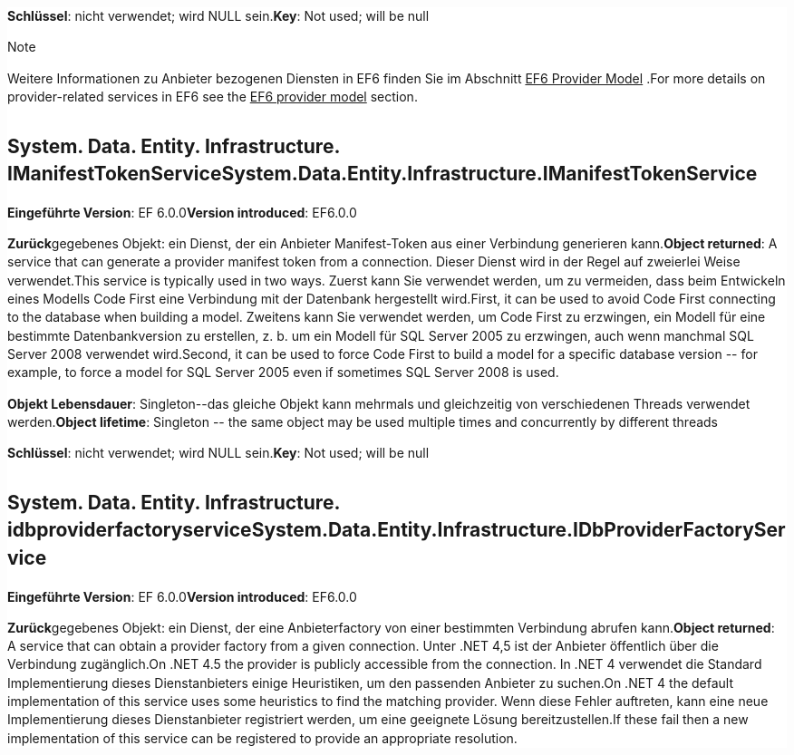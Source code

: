 <span data-ttu-id="c8e83-135">**Schlüssel**: nicht verwendet; wird NULL sein.</span><span class="sxs-lookup"><span data-stu-id="c8e83-135">**Key**: Not used; will be null</span></span>  

>[!NOTE]
> <span data-ttu-id="c8e83-136">Weitere Informationen zu Anbieter bezogenen Diensten in EF6 finden Sie im Abschnitt [EF6 Provider Model](xref:ef6/fundamentals/providers/provider-model) .</span><span class="sxs-lookup"><span data-stu-id="c8e83-136">For more details on provider-related services in EF6 see the [EF6 provider model](xref:ef6/fundamentals/providers/provider-model) section.</span></span>  

## <a name="systemdataentityinfrastructureimanifesttokenservice"></a><span data-ttu-id="c8e83-137">System. Data. Entity. Infrastructure. IManifestTokenService</span><span class="sxs-lookup"><span data-stu-id="c8e83-137">System.Data.Entity.Infrastructure.IManifestTokenService</span></span>  

<span data-ttu-id="c8e83-138">**Eingeführte Version**: EF 6.0.0</span><span class="sxs-lookup"><span data-stu-id="c8e83-138">**Version introduced**: EF6.0.0</span></span>  

<span data-ttu-id="c8e83-139">**Zurück**gegebenes Objekt: ein Dienst, der ein Anbieter Manifest-Token aus einer Verbindung generieren kann.</span><span class="sxs-lookup"><span data-stu-id="c8e83-139">**Object returned**: A service that can generate a provider manifest token from a connection.</span></span> <span data-ttu-id="c8e83-140">Dieser Dienst wird in der Regel auf zweierlei Weise verwendet.</span><span class="sxs-lookup"><span data-stu-id="c8e83-140">This service is typically used in two ways.</span></span> <span data-ttu-id="c8e83-141">Zuerst kann Sie verwendet werden, um zu vermeiden, dass beim Entwickeln eines Modells Code First eine Verbindung mit der Datenbank hergestellt wird.</span><span class="sxs-lookup"><span data-stu-id="c8e83-141">First, it can be used to avoid Code First connecting to the database when building a model.</span></span> <span data-ttu-id="c8e83-142">Zweitens kann Sie verwendet werden, um Code First zu erzwingen, ein Modell für eine bestimmte Datenbankversion zu erstellen, z. b. um ein Modell für SQL Server 2005 zu erzwingen, auch wenn manchmal SQL Server 2008 verwendet wird.</span><span class="sxs-lookup"><span data-stu-id="c8e83-142">Second, it can be used to force Code First to build a model for a specific database version -- for example, to force a model for SQL Server 2005 even if sometimes SQL Server 2008 is used.</span></span>  

<span data-ttu-id="c8e83-143">**Objekt Lebensdauer**: Singleton--das gleiche Objekt kann mehrmals und gleichzeitig von verschiedenen Threads verwendet werden.</span><span class="sxs-lookup"><span data-stu-id="c8e83-143">**Object lifetime**: Singleton -- the same object may be used multiple times and concurrently by different threads</span></span>  

<span data-ttu-id="c8e83-144">**Schlüssel**: nicht verwendet; wird NULL sein.</span><span class="sxs-lookup"><span data-stu-id="c8e83-144">**Key**: Not used; will be null</span></span>  

## <a name="systemdataentityinfrastructureidbproviderfactoryservice"></a><span data-ttu-id="c8e83-145">System. Data. Entity. Infrastructure. idbproviderfactoryservice</span><span class="sxs-lookup"><span data-stu-id="c8e83-145">System.Data.Entity.Infrastructure.IDbProviderFactoryService</span></span>  

<span data-ttu-id="c8e83-146">**Eingeführte Version**: EF 6.0.0</span><span class="sxs-lookup"><span data-stu-id="c8e83-146">**Version introduced**: EF6.0.0</span></span>  

<span data-ttu-id="c8e83-147">**Zurück**gegebenes Objekt: ein Dienst, der eine Anbieterfactory von einer bestimmten Verbindung abrufen kann.</span><span class="sxs-lookup"><span data-stu-id="c8e83-147">**Object returned**: A service that can obtain a provider factory from a given connection.</span></span> <span data-ttu-id="c8e83-148">Unter .NET 4,5 ist der Anbieter öffentlich über die Verbindung zugänglich.</span><span class="sxs-lookup"><span data-stu-id="c8e83-148">On .NET 4.5 the provider is publicly accessible from the connection.</span></span> <span data-ttu-id="c8e83-149">In .NET 4 verwendet die Standard Implementierung dieses Dienstanbieters einige Heuristiken, um den passenden Anbieter zu suchen.</span><span class="sxs-lookup"><span data-stu-id="c8e83-149">On .NET 4 the default implementation of this service uses some heuristics to find the matching provider.</span></span> <span data-ttu-id="c8e83-150">Wenn diese Fehler auftreten, kann eine neue Implementierung dieses Dienstanbieter registriert werden, um eine geeignete Lösung bereitzustellen.</span><span class="sxs-lookup"><span data-stu-id="c8e83-150">If these fail then a new implementation of this service can be registered to provide an appropriate resolution.</span></span>  
